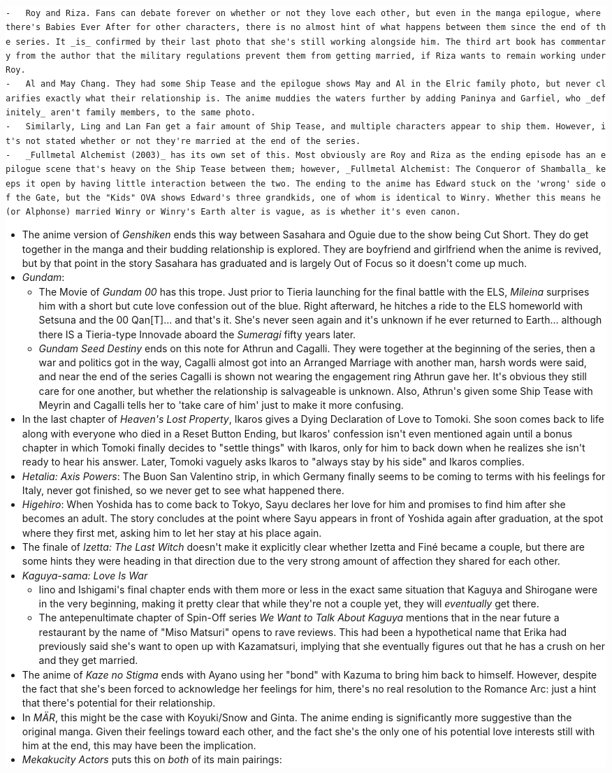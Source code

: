    -   Roy and Riza. Fans can debate forever on whether or not they love each other, but even in the manga epilogue, where there's Babies Ever After for other characters, there is no almost hint of what happens between them since the end of the series. It _is_ confirmed by their last photo that she's still working alongside him. The third art book has commentary from the author that the military regulations prevent them from getting married, if Riza wants to remain working under Roy.
    -   Al and May Chang. They had some Ship Tease and the epilogue shows May and Al in the Elric family photo, but never clarifies exactly what their relationship is. The anime muddies the waters further by adding Paninya and Garfiel, who _definitely_ aren't family members, to the same photo.
    -   Similarly, Ling and Lan Fan get a fair amount of Ship Tease, and multiple characters appear to ship them. However, it's not stated whether or not they're married at the end of the series.
    -   _Fullmetal Alchemist (2003)_ has its own set of this. Most obviously are Roy and Riza as the ending episode has an epilogue scene that's heavy on the Ship Tease between them; however, _Fullmetal Alchemist: The Conqueror of Shamballa_ keeps it open by having little interaction between the two. The ending to the anime has Edward stuck on the 'wrong' side of the Gate, but the "Kids" OVA shows Edward's three grandkids, one of whom is identical to Winry. Whether this means he (or Alphonse) married Winry or Winry's Earth alter is vague, as is whether it's even canon.
-   The anime version of _Genshiken_ ends this way between Sasahara and Oguie due to the show being Cut Short. They do get together in the manga and their budding relationship is explored. They are boyfriend and girlfriend when the anime is revived, but by that point in the story Sasahara has graduated and is largely Out of Focus so it doesn't come up much.
-   _Gundam_:
    -   The Movie of _Gundam 00_ has this trope. Just prior to Tieria launching for the final battle with the ELS, _Mileina_ surprises him with a short but cute love confession out of the blue. Right afterward, he hitches a ride to the ELS homeworld with Setsuna and the 00 Qan\[T\]... and that's it. She's never seen again and it's unknown if he ever returned to Earth... although there IS a Tieria-type Innovade aboard the _Sumeragi_ fifty years later.
    -   _Gundam Seed Destiny_ ends on this note for Athrun and Cagalli. They were together at the beginning of the series, then a war and politics got in the way, Cagalli almost got into an Arranged Marriage with another man, harsh words were said, and near the end of the series Cagalli is shown not wearing the engagement ring Athrun gave her. It's obvious they still care for one another, but whether the relationship is salvageable is unknown. Also, Athrun's given some Ship Tease with Meyrin and Cagalli tells her to 'take care of him' just to make it more confusing.
-   In the last chapter of _Heaven's Lost Property_, Ikaros gives a Dying Declaration of Love to Tomoki. She soon comes back to life along with everyone who died in a Reset Button Ending, but Ikaros' confession isn't even mentioned again until a bonus chapter in which Tomoki finally decides to "settle things" with Ikaros, only for him to back down when he realizes she isn't ready to hear his answer. Later, Tomoki vaguely asks Ikaros to "always stay by his side" and Ikaros complies.
-   _Hetalia: Axis Powers_: The Buon San Valentino strip, in which Germany finally seems to be coming to terms with his feelings for Italy, never got finished, so we never get to see what happened there.
-   _Higehiro_: When Yoshida has to come back to Tokyo, Sayu declares her love for him and promises to find him after she becomes an adult. The story concludes at the point where Sayu appears in front of Yoshida again after graduation, at the spot where they first met, asking him to let her stay at his place again.
-   The finale of _Izetta: The Last Witch_ doesn't make it explicitly clear whether Izetta and Finé became a couple, but there are some hints they were heading in that direction due to the very strong amount of affection they shared for each other.
-   _Kaguya-sama: Love Is War_
    -   Iino and Ishigami's final chapter ends with them more or less in the exact same situation that Kaguya and Shirogane were in the very beginning, making it pretty clear that while they're not a couple yet, they will _eventually_ get there.
    -   The antepenultimate chapter of Spin-Off series _We Want to Talk About Kaguya_ mentions that in the near future a restaurant by the name of "Miso Matsuri" opens to rave reviews. This had been a hypothetical name that Erika had previously said she's want to open up with Kazamatsuri, implying that she eventually figures out that he has a crush on her and they get married.
-   The anime of _Kaze no Stigma_ ends with Ayano using her "bond" with Kazuma to bring him back to himself. However, despite the fact that she's been forced to acknowledge her feelings for him, there's no real resolution to the Romance Arc: just a hint that there's potential for their relationship.
-   In _MÄR_, this might be the case with Koyuki/Snow and Ginta. The anime ending is significantly more suggestive than the original manga. Given their feelings toward each other, and the fact she's the only one of his potential love interests still with him at the end, this may have been the implication.
-   _Mekakucity Actors_ puts this on _both_ of its main pairings: